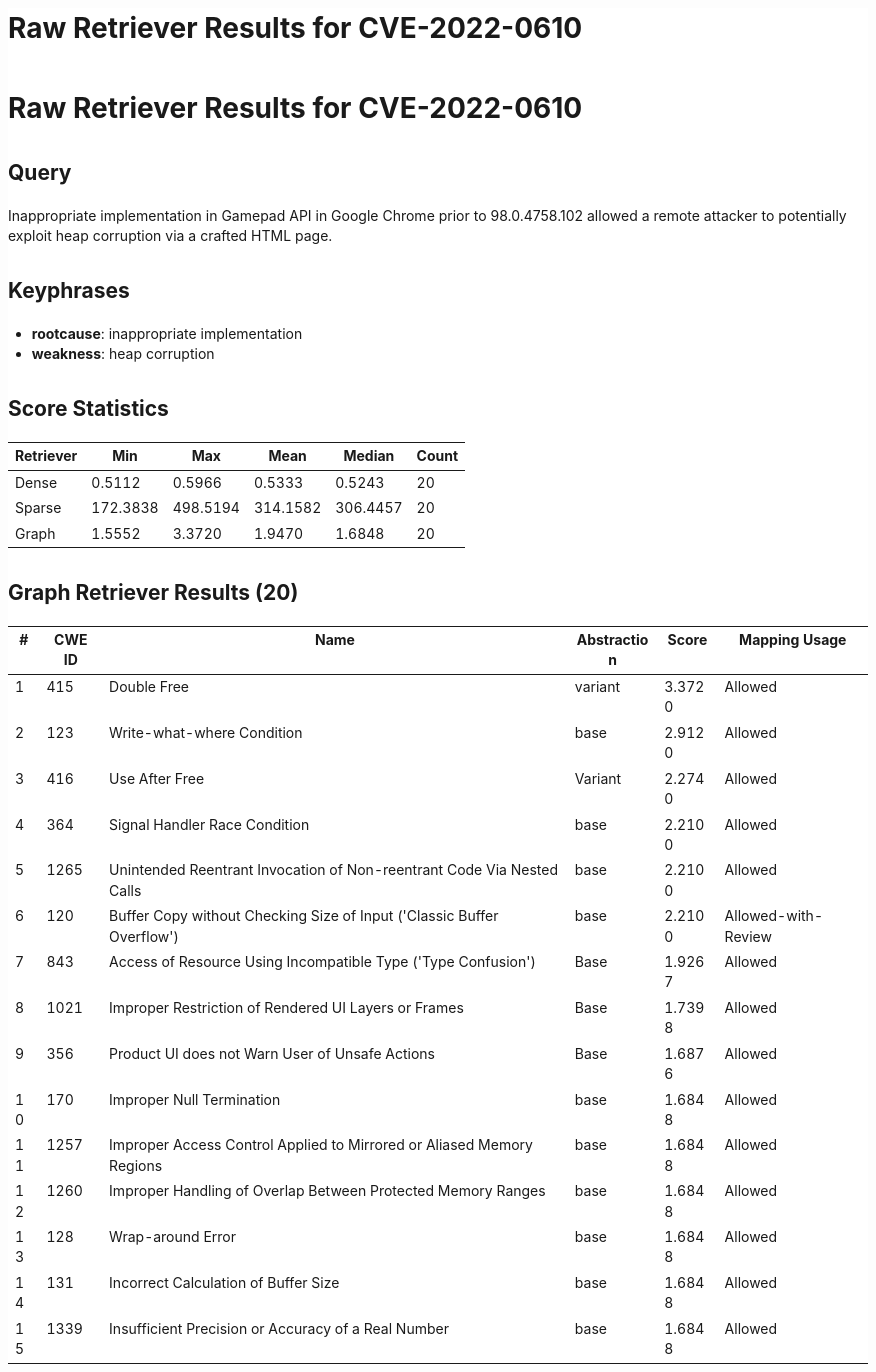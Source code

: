 # Raw Retriever Results for CVE-2022-0610

# Raw Retriever Results for CVE-2022-0610

## Query
Inappropriate implementation in Gamepad API in Google Chrome prior to 98.0.4758.102 allowed a remote attacker to potentially exploit heap corruption via a crafted HTML page.

## Keyphrases
- **rootcause**: inappropriate implementation
- **weakness**: heap corruption

## Score Statistics
| Retriever | Min | Max | Mean | Median | Count |
|-----------|-----|-----|------|--------|-------|
| Dense | 0.5112 | 0.5966 | 0.5333 | 0.5243 | 20 |
| Sparse | 172.3838 | 498.5194 | 314.1582 | 306.4457 | 20 |
| Graph | 1.5552 | 3.3720 | 1.9470 | 1.6848 | 20 |

## Graph Retriever Results (20)
| # | CWE ID | Name | Abstraction | Score | Mapping Usage |
|---|--------|------|-------------|-------|---------------|
| 1 | 415 | Double Free | variant | 3.3720 | Allowed |
| 2 | 123 | Write-what-where Condition | base | 2.9120 | Allowed |
| 3 | 416 | Use After Free | Variant | 2.2740 | Allowed |
| 4 | 364 | Signal Handler Race Condition | base | 2.2100 | Allowed |
| 5 | 1265 | Unintended Reentrant Invocation of Non-reentrant Code Via Nested Calls | base | 2.2100 | Allowed |
| 6 | 120 | Buffer Copy without Checking Size of Input ('Classic Buffer Overflow') | base | 2.2100 | Allowed-with-Review |
| 7 | 843 | Access of Resource Using Incompatible Type ('Type Confusion') | Base | 1.9267 | Allowed |
| 8 | 1021 | Improper Restriction of Rendered UI Layers or Frames | Base | 1.7398 | Allowed |
| 9 | 356 | Product UI does not Warn User of Unsafe Actions | Base | 1.6876 | Allowed |
| 10 | 170 | Improper Null Termination | base | 1.6848 | Allowed |
| 11 | 1257 | Improper Access Control Applied to Mirrored or Aliased Memory Regions | base | 1.6848 | Allowed |
| 12 | 1260 | Improper Handling of Overlap Between Protected Memory Ranges | base | 1.6848 | Allowed |
| 13 | 128 | Wrap-around Error | base | 1.6848 | Allowed |
| 14 | 131 | Incorrect Calculation of Buffer Size | base | 1.6848 | Allowed |
| 15 | 1339 | Insufficient Precision or Accuracy of a Real Number | base | 1.6848 | Allowed |
